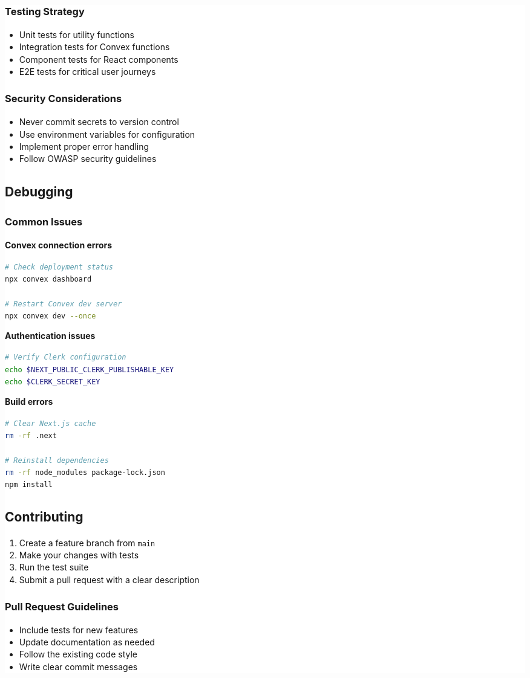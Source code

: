 ### Testing Strategy
- Unit tests for utility functions
- Integration tests for Convex functions
- Component tests for React components
- E2E tests for critical user journeys

### Security Considerations
- Never commit secrets to version control
- Use environment variables for configuration
- Implement proper error handling
- Follow OWASP security guidelines

## Debugging

### Common Issues

**Convex connection errors**
```bash
# Check deployment status
npx convex dashboard

# Restart Convex dev server
npx convex dev --once
```

**Authentication issues**
```bash
# Verify Clerk configuration
echo $NEXT_PUBLIC_CLERK_PUBLISHABLE_KEY
echo $CLERK_SECRET_KEY
```

**Build errors**
```bash
# Clear Next.js cache
rm -rf .next

# Reinstall dependencies
rm -rf node_modules package-lock.json
npm install
```

## Contributing

1. Create a feature branch from `main`
2. Make your changes with tests
3. Run the test suite
4. Submit a pull request with a clear description

### Pull Request Guidelines
- Include tests for new features
- Update documentation as needed
- Follow the existing code style
- Write clear commit messages
